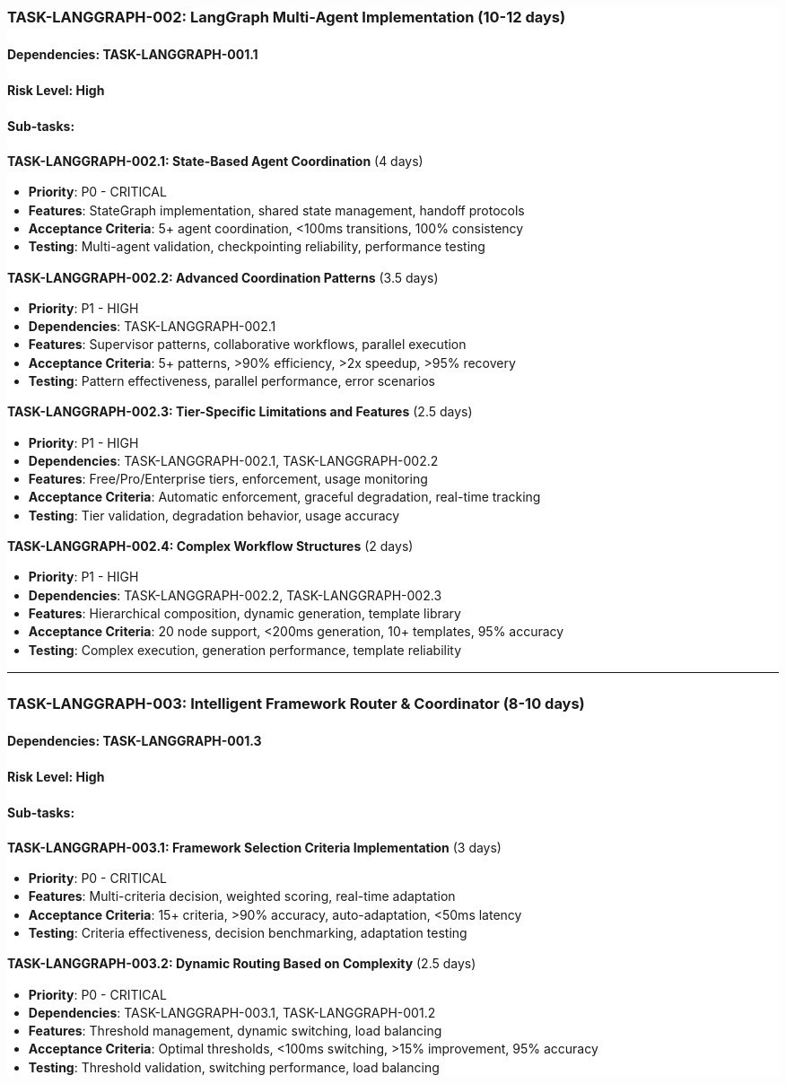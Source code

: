 
### **TASK-LANGGRAPH-002: LangGraph Multi-Agent Implementation** (10-12 days)

#### **Dependencies**: TASK-LANGGRAPH-001.1
#### **Risk Level**: High
#### **Sub-tasks**:

**TASK-LANGGRAPH-002.1: State-Based Agent Coordination** (4 days)
- **Priority**: P0 - CRITICAL
- **Features**: StateGraph implementation, shared state management, handoff protocols
- **Acceptance Criteria**: 5+ agent coordination, <100ms transitions, 100% consistency
- **Testing**: Multi-agent validation, checkpointing reliability, performance testing

**TASK-LANGGRAPH-002.2: Advanced Coordination Patterns** (3.5 days)
- **Priority**: P1 - HIGH
- **Dependencies**: TASK-LANGGRAPH-002.1
- **Features**: Supervisor patterns, collaborative workflows, parallel execution
- **Acceptance Criteria**: 5+ patterns, >90% efficiency, >2x speedup, >95% recovery
- **Testing**: Pattern effectiveness, parallel performance, error scenarios

**TASK-LANGGRAPH-002.3: Tier-Specific Limitations and Features** (2.5 days)
- **Priority**: P1 - HIGH
- **Dependencies**: TASK-LANGGRAPH-002.1, TASK-LANGGRAPH-002.2
- **Features**: Free/Pro/Enterprise tiers, enforcement, usage monitoring
- **Acceptance Criteria**: Automatic enforcement, graceful degradation, real-time tracking
- **Testing**: Tier validation, degradation behavior, usage accuracy

**TASK-LANGGRAPH-002.4: Complex Workflow Structures** (2 days)
- **Priority**: P1 - HIGH
- **Dependencies**: TASK-LANGGRAPH-002.2, TASK-LANGGRAPH-002.3
- **Features**: Hierarchical composition, dynamic generation, template library
- **Acceptance Criteria**: 20 node support, <200ms generation, 10+ templates, 95% accuracy
- **Testing**: Complex execution, generation performance, template reliability

---

### **TASK-LANGGRAPH-003: Intelligent Framework Router & Coordinator** (8-10 days)

#### **Dependencies**: TASK-LANGGRAPH-001.3
#### **Risk Level**: High
#### **Sub-tasks**:

**TASK-LANGGRAPH-003.1: Framework Selection Criteria Implementation** (3 days)
- **Priority**: P0 - CRITICAL
- **Features**: Multi-criteria decision, weighted scoring, real-time adaptation
- **Acceptance Criteria**: 15+ criteria, >90% accuracy, auto-adaptation, <50ms latency
- **Testing**: Criteria effectiveness, decision benchmarking, adaptation testing

**TASK-LANGGRAPH-003.2: Dynamic Routing Based on Complexity** (2.5 days)
- **Priority**: P0 - CRITICAL
- **Dependencies**: TASK-LANGGRAPH-003.1, TASK-LANGGRAPH-001.2
- **Features**: Threshold management, dynamic switching, load balancing
- **Acceptance Criteria**: Optimal thresholds, <100ms switching, >15% improvement, 95% accuracy
- **Testing**: Threshold validation, switching performance, load balancing
